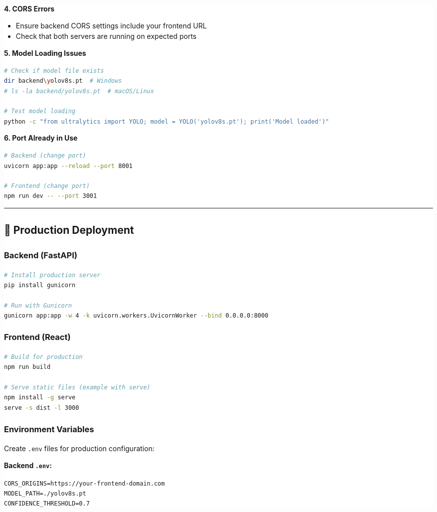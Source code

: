 **4. CORS Errors**
- Ensure backend CORS settings include your frontend URL
- Check that both servers are running on expected ports

**5. Model Loading Issues**
```bash
# Check if model file exists
dir backend\yolov8s.pt  # Windows
# ls -la backend/yolov8s.pt  # macOS/Linux

# Test model loading
python -c "from ultralytics import YOLO; model = YOLO('yolov8s.pt'); print('Model loaded')"
```

**6. Port Already in Use**
```bash
# Backend (change port)
uvicorn app:app --reload --port 8001

# Frontend (change port)
npm run dev -- --port 3001
```

---

## 🚀 Production Deployment

### Backend (FastAPI)
```bash
# Install production server
pip install gunicorn

# Run with Gunicorn
gunicorn app:app -w 4 -k uvicorn.workers.UvicornWorker --bind 0.0.0.0:8000
```

### Frontend (React)
```bash
# Build for production
npm run build

# Serve static files (example with serve)
npm install -g serve
serve -s dist -l 3000
```

### Environment Variables
Create `.env` files for production configuration:

**Backend `.env`:**
```env
CORS_ORIGINS=https://your-frontend-domain.com
MODEL_PATH=./yolov8s.pt
CONFIDENCE_THRESHOLD=0.7
```

